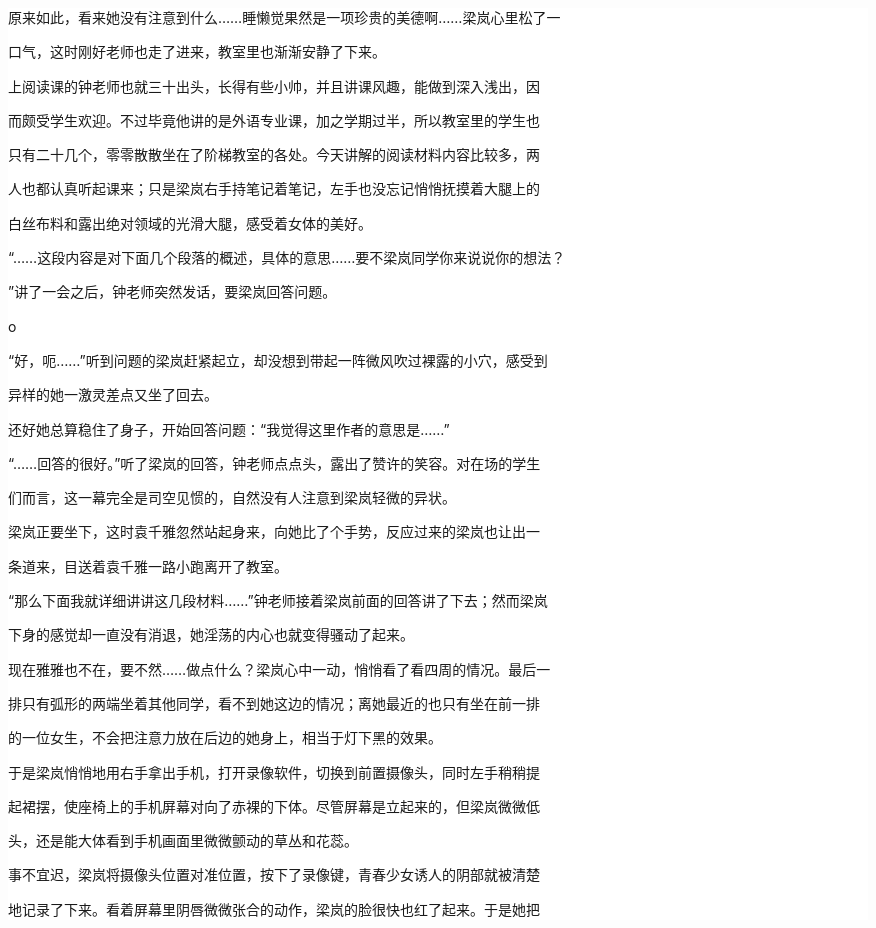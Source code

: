 

原来如此，看来她没有注意到什么……睡懒觉果然是一项珍贵的美德啊……梁岚心里松了一

口气，这时刚好老师也走了进来，教室里也渐渐安静了下来。



上阅读课的钟老师也就三十出头，长得有些小帅，并且讲课风趣，能做到深入浅出，因

而颇受学生欢迎。不过毕竟他讲的是外语专业课，加之学期过半，所以教室里的学生也

只有二十几个，零零散散坐在了阶梯教室的各处。今天讲解的阅读材料内容比较多，两

人也都认真听起课来；只是梁岚右手持笔记着笔记，左手也没忘记悄悄抚摸着大腿上的

白丝布料和露出绝对领域的光滑大腿，感受着女体的美好。

“……这段内容是对下面几个段落的概述，具体的意思……要不梁岚同学你来说说你的想法？

”讲了一会之后，钟老师突然发话，要梁岚回答问题。

o



“好，呃……”听到问题的梁岚赶紧起立，却没想到带起一阵微风吹过裸露的小穴，感受到

异样的她一激灵差点又坐了回去。

还好她总算稳住了身子，开始回答问题：“我觉得这里作者的意思是……”



“……回答的很好。”听了梁岚的回答，钟老师点点头，露出了赞许的笑容。对在场的学生

们而言，这一幕完全是司空见惯的，自然没有人注意到梁岚轻微的异状。



梁岚正要坐下，这时袁千雅忽然站起身来，向她比了个手势，反应过来的梁岚也让出一

条道来，目送着袁千雅一路小跑离开了教室。



“那么下面我就详细讲讲这几段材料……”钟老师接着梁岚前面的回答讲了下去；然而梁岚

下身的感觉却一直没有消退，她淫荡的内心也就变得骚动了起来。

现在雅雅也不在，要不然……做点什么？梁岚心中一动，悄悄看了看四周的情况。最后一

排只有弧形的两端坐着其他同学，看不到她这边的情况；离她最近的也只有坐在前一排

的一位女生，不会把注意力放在后边的她身上，相当于灯下黑的效果。



于是梁岚悄悄地用右手拿出手机，打开录像软件，切换到前置摄像头，同时左手稍稍提

起裙摆，使座椅上的手机屏幕对向了赤裸的下体。尽管屏幕是立起来的，但梁岚微微低

头，还是能大体看到手机画面里微微颤动的草丛和花蕊。



事不宜迟，梁岚将摄像头位置对准位置，按下了录像键，青春少女诱人的阴部就被清楚

地记录了下来。看着屏幕里阴唇微微张合的动作，梁岚的脸很快也红了起来。于是她把
